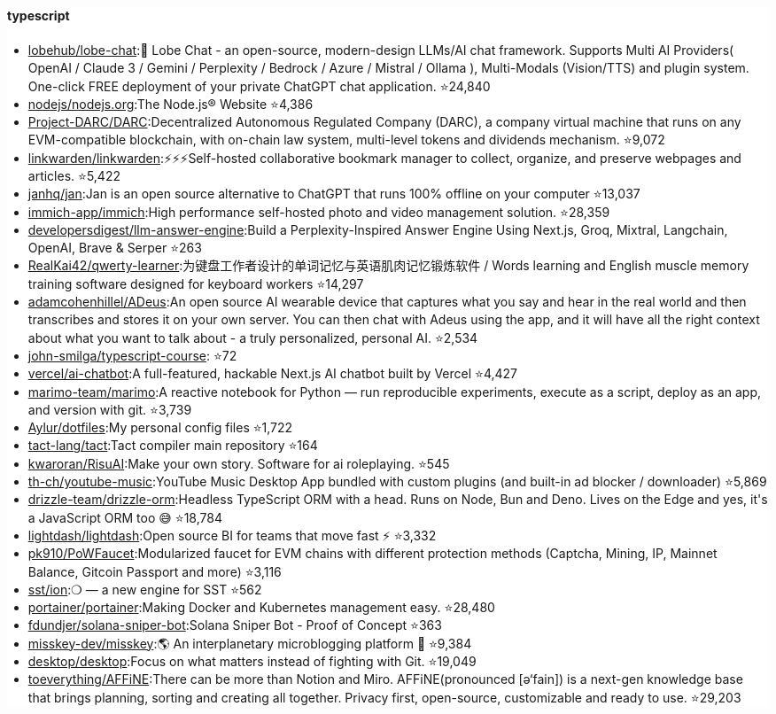 #### typescript
* [lobehub/lobe-chat](https://github.com/lobehub/lobe-chat):🤯 Lobe Chat - an open-source, modern-design LLMs/AI chat framework. Supports Multi AI Providers( OpenAI / Claude 3 / Gemini / Perplexity / Bedrock / Azure / Mistral / Ollama ), Multi-Modals (Vision/TTS) and plugin system. One-click FREE deployment of your private ChatGPT chat application. ⭐24,840
* [nodejs/nodejs.org](https://github.com/nodejs/nodejs.org):The Node.js® Website ⭐4,386
* [Project-DARC/DARC](https://github.com/Project-DARC/DARC):Decentralized Autonomous Regulated Company (DARC), a company virtual machine that runs on any EVM-compatible blockchain, with on-chain law system, multi-level tokens and dividends mechanism. ⭐9,072
* [linkwarden/linkwarden](https://github.com/linkwarden/linkwarden):⚡️⚡️⚡️Self-hosted collaborative bookmark manager to collect, organize, and preserve webpages and articles. ⭐5,422
* [janhq/jan](https://github.com/janhq/jan):Jan is an open source alternative to ChatGPT that runs 100% offline on your computer ⭐13,037
* [immich-app/immich](https://github.com/immich-app/immich):High performance self-hosted photo and video management solution. ⭐28,359
* [developersdigest/llm-answer-engine](https://github.com/developersdigest/llm-answer-engine):Build a Perplexity-Inspired Answer Engine Using Next.js, Groq, Mixtral, Langchain, OpenAI, Brave & Serper ⭐263
* [RealKai42/qwerty-learner](https://github.com/RealKai42/qwerty-learner):为键盘工作者设计的单词记忆与英语肌肉记忆锻炼软件 / Words learning and English muscle memory training software designed for keyboard workers ⭐14,297
* [adamcohenhillel/ADeus](https://github.com/adamcohenhillel/ADeus):An open source AI wearable device that captures what you say and hear in the real world and then transcribes and stores it on your own server. You can then chat with Adeus using the app, and it will have all the right context about what you want to talk about - a truly personalized, personal AI. ⭐2,534
* [john-smilga/typescript-course](https://github.com/john-smilga/typescript-course): ⭐72
* [vercel/ai-chatbot](https://github.com/vercel/ai-chatbot):A full-featured, hackable Next.js AI chatbot built by Vercel ⭐4,427
* [marimo-team/marimo](https://github.com/marimo-team/marimo):A reactive notebook for Python — run reproducible experiments, execute as a script, deploy as an app, and version with git. ⭐3,739
* [Aylur/dotfiles](https://github.com/Aylur/dotfiles):My personal config files ⭐1,722
* [tact-lang/tact](https://github.com/tact-lang/tact):Tact compiler main repository ⭐164
* [kwaroran/RisuAI](https://github.com/kwaroran/RisuAI):Make your own story. Software for ai roleplaying. ⭐545
* [th-ch/youtube-music](https://github.com/th-ch/youtube-music):YouTube Music Desktop App bundled with custom plugins (and built-in ad blocker / downloader) ⭐5,869
* [drizzle-team/drizzle-orm](https://github.com/drizzle-team/drizzle-orm):Headless TypeScript ORM with a head. Runs on Node, Bun and Deno. Lives on the Edge and yes, it's a JavaScript ORM too 😅 ⭐18,784
* [lightdash/lightdash](https://github.com/lightdash/lightdash):Open source BI for teams that move fast ⚡️ ⭐3,332
* [pk910/PoWFaucet](https://github.com/pk910/PoWFaucet):Modularized faucet for EVM chains with different protection methods (Captcha, Mining, IP, Mainnet Balance, Gitcoin Passport and more) ⭐3,116
* [sst/ion](https://github.com/sst/ion):❍ — a new engine for SST ⭐562
* [portainer/portainer](https://github.com/portainer/portainer):Making Docker and Kubernetes management easy. ⭐28,480
* [fdundjer/solana-sniper-bot](https://github.com/fdundjer/solana-sniper-bot):Solana Sniper Bot - Proof of Concept ⭐363
* [misskey-dev/misskey](https://github.com/misskey-dev/misskey):🌎 An interplanetary microblogging platform 🚀 ⭐9,384
* [desktop/desktop](https://github.com/desktop/desktop):Focus on what matters instead of fighting with Git. ⭐19,049
* [toeverything/AFFiNE](https://github.com/toeverything/AFFiNE):There can be more than Notion and Miro. AFFiNE(pronounced [ə‘fain]) is a next-gen knowledge base that brings planning, sorting and creating all together. Privacy first, open-source, customizable and ready to use. ⭐29,203
